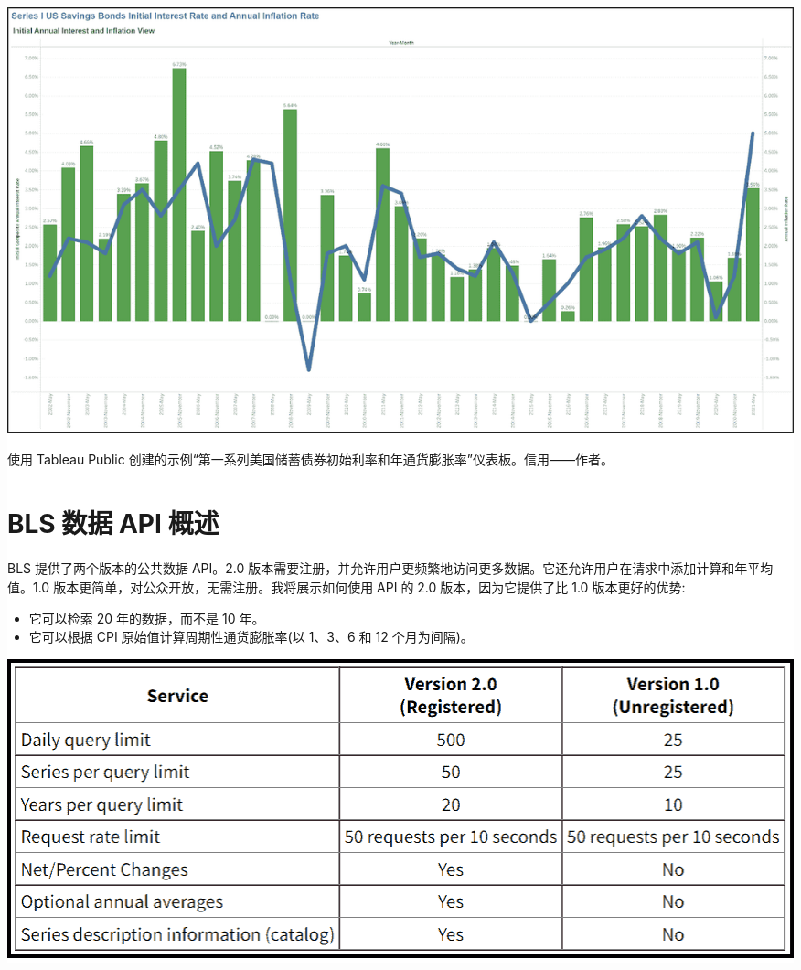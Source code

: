 ![](img/06ca5024f4aa6c2c1b4f2345008909a3.png)

使用 Tableau Public 创建的示例“第一系列美国储蓄债券初始利率和年通货膨胀率”仪表板。信用——作者。

# BLS 数据 API 概述

BLS 提供了两个版本的公共数据 API。2.0 版本需要注册，并允许用户更频繁地访问更多数据。它还允许用户在请求中添加计算和年平均值。1.0 版本更简单，对公众开放，无需注册。我将展示如何使用 API 的 2.0 版本，因为它提供了比 1.0 版本更好的优势:

*   它可以检索 20 年的数据，而不是 10 年。
*   它可以根据 CPI 原始值计算周期性通货膨胀率(以 1、3、6 和 12 个月为间隔)。

![](img/dc33edf41612ba74c7a6d4b31d903477.png)
